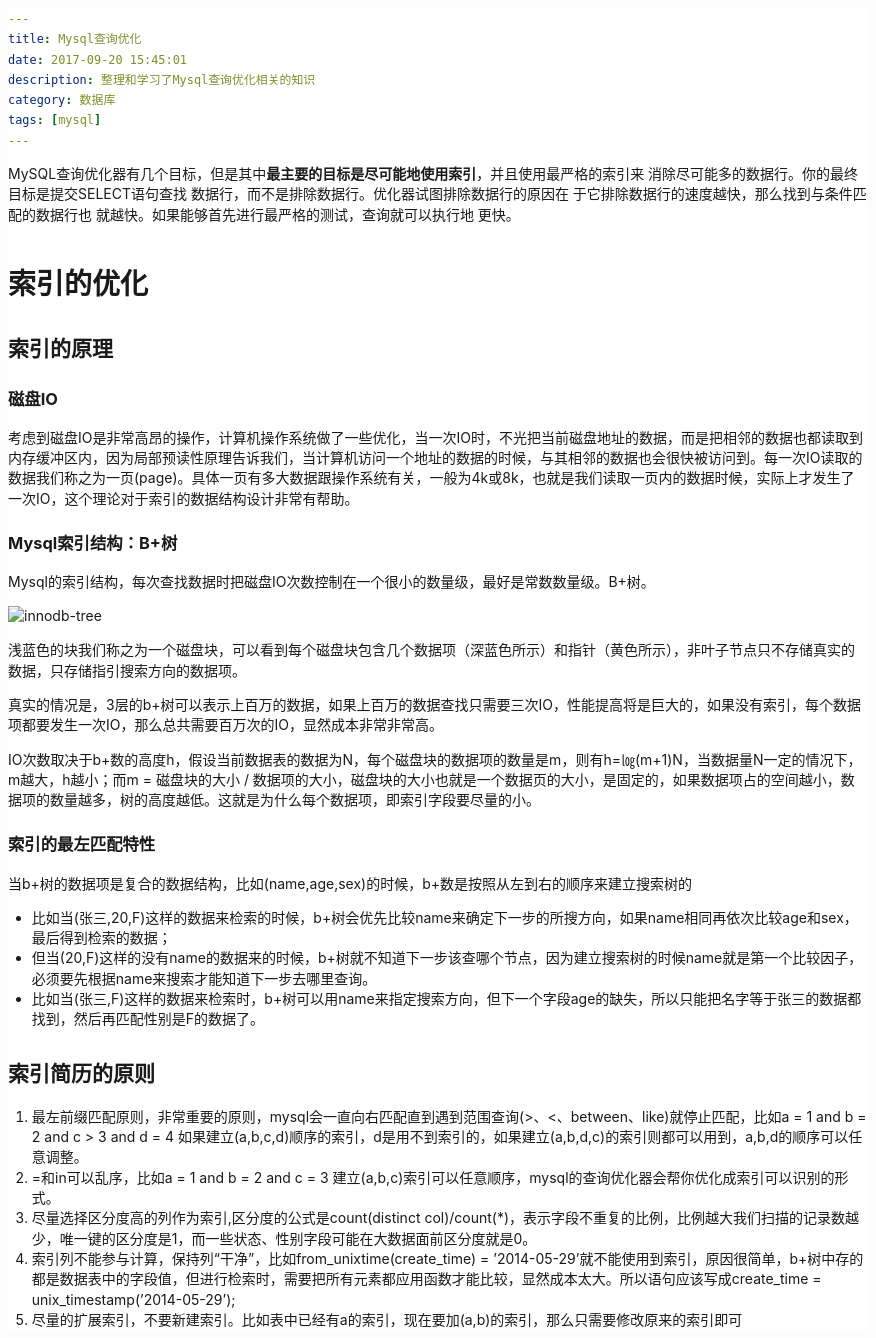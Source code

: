 ```yaml
---
title: Mysql查询优化
date: 2017-09-20 15:45:01
description: 整理和学习了Mysql查询优化相关的知识
category: 数据库
tags: [mysql]
---
```


MySQL查询优化器有几个目标，但是其中**最主要的目标是尽可能地使用索引**，并且使用最严格的索引来 消除尽可能多的数据行。你的最终目标是提交SELECT语句查找 数据行，而不是排除数据行。优化器试图排除数据行的原因在 于它排除数据行的速度越快，那么找到与条件匹配的数据行也 就越快。如果能够首先进行最严格的测试，查询就可以执行地 更快。



# 索引的优化

## 索引的原理

### 磁盘IO

考虑到磁盘IO是非常高昂的操作，计算机操作系统做了一些优化，当一次IO时，不光把当前磁盘地址的数据，而是把相邻的数据也都读取到内存缓冲区内，因为局部预读性原理告诉我们，当计算机访问一个地址的数据的时候，与其相邻的数据也会很快被访问到。每一次IO读取的数据我们称之为一页(page)。具体一页有多大数据跟操作系统有关，一般为4k或8k，也就是我们读取一页内的数据时候，实际上才发生了一次IO，这个理论对于索引的数据结构设计非常有帮助。

### Mysql索引结构：B+树

Mysql的索引结构，每次查找数据时把磁盘IO次数控制在一个很小的数量级，最好是常数数量级。B+树。

![innodb-tree](/images/mysql/innodb-tree.png)

浅蓝色的块我们称之为一个磁盘块，可以看到每个磁盘块包含几个数据项（深蓝色所示）和指针（黄色所示），非叶子节点只不存储真实的数据，只存储指引搜索方向的数据项。

真实的情况是，3层的b+树可以表示上百万的数据，如果上百万的数据查找只需要三次IO，性能提高将是巨大的，如果没有索引，每个数据项都要发生一次IO，那么总共需要百万次的IO，显然成本非常非常高。

IO次数取决于b+数的高度h，假设当前数据表的数据为N，每个磁盘块的数据项的数量是m，则有h=㏒(m+1)N，当数据量N一定的情况下，m越大，h越小；而m = 磁盘块的大小 / 数据项的大小，磁盘块的大小也就是一个数据页的大小，是固定的，如果数据项占的空间越小，数据项的数量越多，树的高度越低。这就是为什么每个数据项，即索引字段要尽量的小。

### 索引的最左匹配特性

当b+树的数据项是复合的数据结构，比如(name,age,sex)的时候，b+数是按照从左到右的顺序来建立搜索树的

- 比如当(张三,20,F)这样的数据来检索的时候，b+树会优先比较name来确定下一步的所搜方向，如果name相同再依次比较age和sex，最后得到检索的数据；
- 但当(20,F)这样的没有name的数据来的时候，b+树就不知道下一步该查哪个节点，因为建立搜索树的时候name就是第一个比较因子，必须要先根据name来搜索才能知道下一步去哪里查询。
- 比如当(张三,F)这样的数据来检索时，b+树可以用name来指定搜索方向，但下一个字段age的缺失，所以只能把名字等于张三的数据都找到，然后再匹配性别是F的数据了。

## 索引简历的原则

1. 最左前缀匹配原则，非常重要的原则，mysql会一直向右匹配直到遇到范围查询(>、<、between、like)就停止匹配，比如a = 1 and b = 2 and c > 3 and d = 4 如果建立(a,b,c,d)顺序的索引，d是用不到索引的，如果建立(a,b,d,c)的索引则都可以用到，a,b,d的顺序可以任意调整。
2. =和in可以乱序，比如a = 1 and b = 2 and c = 3 建立(a,b,c)索引可以任意顺序，mysql的查询优化器会帮你优化成索引可以识别的形式。
3. 尽量选择区分度高的列作为索引,区分度的公式是count(distinct col)/count(*)，表示字段不重复的比例，比例越大我们扫描的记录数越少，唯一键的区分度是1，而一些状态、性别字段可能在大数据面前区分度就是0。
4. 索引列不能参与计算，保持列“干净”，比如from_unixtime(create_time) = ’2014-05-29’就不能使用到索引，原因很简单，b+树中存的都是数据表中的字段值，但进行检索时，需要把所有元素都应用函数才能比较，显然成本太大。所以语句应该写成create_time = unix_timestamp(’2014-05-29’);
5. 尽量的扩展索引，不要新建索引。比如表中已经有a的索引，现在要加(a,b)的索引，那么只需要修改原来的索引即可


[1]: http://cbb.sjtu.edu.cn/course/database/lab6.htm
[2]: https://tech.meituan.com/mysql-index.html
[3]: https://dev.mysql.com/doc/refman/5.5/en/explain-output.html#explain_type